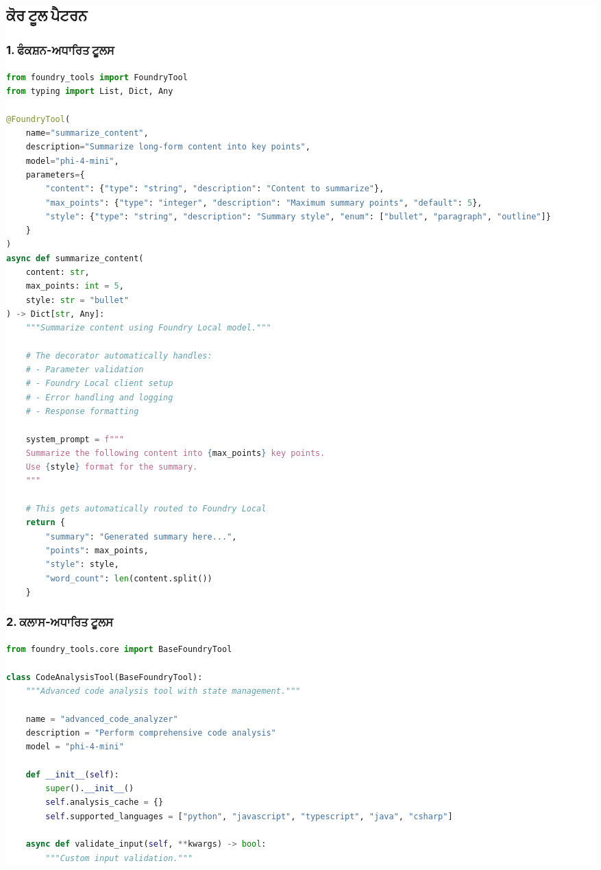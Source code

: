## ਕੋਰ ਟੂਲ ਪੈਟਰਨ

### 1. ਫੰਕਸ਼ਨ-ਅਧਾਰਿਤ ਟੂਲਸ
```python
from foundry_tools import FoundryTool
from typing import List, Dict, Any

@FoundryTool(
    name="summarize_content",
    description="Summarize long-form content into key points",
    model="phi-4-mini",
    parameters={
        "content": {"type": "string", "description": "Content to summarize"},
        "max_points": {"type": "integer", "description": "Maximum summary points", "default": 5},
        "style": {"type": "string", "description": "Summary style", "enum": ["bullet", "paragraph", "outline"]}
    }
)
async def summarize_content(
    content: str, 
    max_points: int = 5, 
    style: str = "bullet"
) -> Dict[str, Any]:
    """Summarize content using Foundry Local model."""
    
    # The decorator automatically handles:
    # - Parameter validation
    # - Foundry Local client setup
    # - Error handling and logging
    # - Response formatting
    
    system_prompt = f"""
    Summarize the following content into {max_points} key points.
    Use {style} format for the summary.
    """
    
    # This gets automatically routed to Foundry Local
    return {
        "summary": "Generated summary here...",
        "points": max_points,
        "style": style,
        "word_count": len(content.split())
    }
```

### 2. ਕਲਾਸ-ਅਧਾਰਿਤ ਟੂਲਸ
```python
from foundry_tools.core import BaseFoundryTool

class CodeAnalysisTool(BaseFoundryTool):
    """Advanced code analysis tool with state management."""
    
    name = "advanced_code_analyzer"
    description = "Perform comprehensive code analysis"
    model = "phi-4-mini"
    
    def __init__(self):
        super().__init__()
        self.analysis_cache = {}
        self.supported_languages = ["python", "javascript", "typescript", "java", "csharp"]
    
    async def validate_input(self, **kwargs) -> bool:
        """Custom input validation."""
```